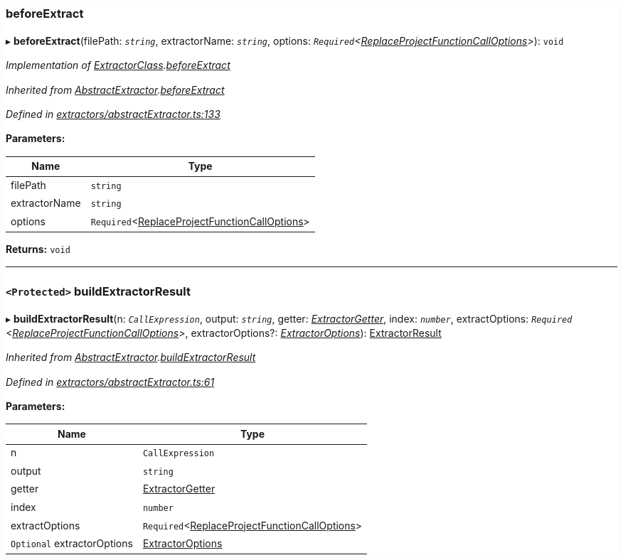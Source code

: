 ###  beforeExtract

▸ **beforeExtract**(filePath: *`string`*, extractorName: *`string`*, options: *`Required`<[ReplaceProjectFunctionCallOptions](../interfaces/_types_.replaceprojectfunctioncalloptions.md)>*): `void`

*Implementation of [ExtractorClass](../interfaces/_types_.extractorclass.md).[beforeExtract](../interfaces/_types_.extractorclass.md#beforeextract)*

*Inherited from [AbstractExtractor](_extractors_abstractextractor_.abstractextractor.md).[beforeExtract](_extractors_abstractextractor_.abstractextractor.md#beforeextract)*

*Defined in [extractors/abstractExtractor.ts:133](https://github.com/cancerberoSgx/typescript-poor-man-reflection/blob/0b69fa7/src/extractors/abstractExtractor.ts#L133)*

**Parameters:**

| Name | Type |
| ------ | ------ |
| filePath | `string` |
| extractorName | `string` |
| options | `Required`<[ReplaceProjectFunctionCallOptions](../interfaces/_types_.replaceprojectfunctioncalloptions.md)> |

**Returns:** `void`

___
<a id="buildextractorresult"></a>

### `<Protected>` buildExtractorResult

▸ **buildExtractorResult**(n: *`CallExpression`*, output: *`string`*, getter: *[ExtractorGetter](../modules/_types_.md#extractorgetter)*, index: *`number`*, extractOptions: *`Required`<[ReplaceProjectFunctionCallOptions](../interfaces/_types_.replaceprojectfunctioncalloptions.md)>*, extractorOptions?: *[ExtractorOptions](../interfaces/_types_.extractoroptions.md)*): [ExtractorResult](../interfaces/_types_.extractorresult.md)

*Inherited from [AbstractExtractor](_extractors_abstractextractor_.abstractextractor.md).[buildExtractorResult](_extractors_abstractextractor_.abstractextractor.md#buildextractorresult)*

*Defined in [extractors/abstractExtractor.ts:61](https://github.com/cancerberoSgx/typescript-poor-man-reflection/blob/0b69fa7/src/extractors/abstractExtractor.ts#L61)*

**Parameters:**

| Name | Type |
| ------ | ------ |
| n | `CallExpression` |
| output | `string` |
| getter | [ExtractorGetter](../modules/_types_.md#extractorgetter) |
| index | `number` |
| extractOptions | `Required`<[ReplaceProjectFunctionCallOptions](../interfaces/_types_.replaceprojectfunctioncalloptions.md)> |
| `Optional` extractorOptions | [ExtractorOptions](../interfaces/_types_.extractoroptions.md) |
